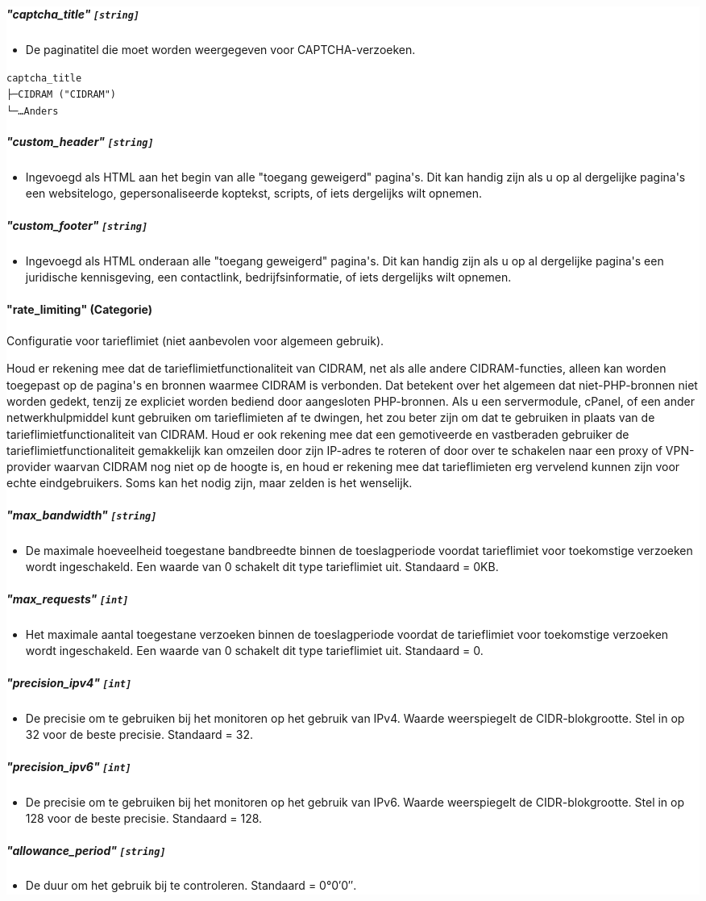 ##### "captcha_title" `[string]`
- De paginatitel die moet worden weergegeven voor CAPTCHA-verzoeken.

```
captcha_title
├─CIDRAM ("CIDRAM")
└─…Anders
```

##### "custom_header" `[string]`
- Ingevoegd als HTML aan het begin van alle "toegang geweigerd" pagina's. Dit kan handig zijn als u op al dergelijke pagina's een websitelogo, gepersonaliseerde koptekst, scripts, of iets dergelijks wilt opnemen.

##### "custom_footer" `[string]`
- Ingevoegd als HTML onderaan alle "toegang geweigerd" pagina's. Dit kan handig zijn als u op al dergelijke pagina's een juridische kennisgeving, een contactlink, bedrijfsinformatie, of iets dergelijks wilt opnemen.

#### "rate_limiting" (Categorie)
Configuratie voor tarieflimiet (niet aanbevolen voor algemeen gebruik).

Houd er rekening mee dat de tarieflimietfunctionaliteit van CIDRAM, net als alle andere CIDRAM-functies, alleen kan worden toegepast op de pagina's en bronnen waarmee CIDRAM is verbonden. Dat betekent over het algemeen dat niet-PHP-bronnen niet worden gedekt, tenzij ze expliciet worden bediend door aangesloten PHP-bronnen. Als u een servermodule, cPanel, of een ander netwerkhulpmiddel kunt gebruiken om tarieflimieten af te dwingen, het zou beter zijn om dat te gebruiken in plaats van de tarieflimietfunctionaliteit van CIDRAM. Houd er ook rekening mee dat een gemotiveerde en vastberaden gebruiker de tarieflimietfunctionaliteit gemakkelijk kan omzeilen door zijn IP-adres te roteren of door over te schakelen naar een proxy of VPN-provider waarvan CIDRAM nog niet op de hoogte is, en houd er rekening mee dat tarieflimieten erg vervelend kunnen zijn voor echte eindgebruikers. Soms kan het nodig zijn, maar zelden is het wenselijk.

##### "max_bandwidth" `[string]`
- De maximale hoeveelheid toegestane bandbreedte binnen de toeslagperiode voordat tarieflimiet voor toekomstige verzoeken wordt ingeschakeld. Een waarde van 0 schakelt dit type tarieflimiet uit. Standaard = 0KB.

##### "max_requests" `[int]`
- Het maximale aantal toegestane verzoeken binnen de toeslagperiode voordat de tarieflimiet voor toekomstige verzoeken wordt ingeschakeld. Een waarde van 0 schakelt dit type tarieflimiet uit. Standaard = 0.

##### "precision_ipv4" `[int]`
- De precisie om te gebruiken bij het monitoren op het gebruik van IPv4. Waarde weerspiegelt de CIDR-blokgrootte. Stel in op 32 voor de beste precisie. Standaard = 32.

##### "precision_ipv6" `[int]`
- De precisie om te gebruiken bij het monitoren op het gebruik van IPv6. Waarde weerspiegelt de CIDR-blokgrootte. Stel in op 128 voor de beste precisie. Standaard = 128.

##### "allowance_period" `[string]`
- De duur om het gebruik bij te controleren. Standaard = 0°0′0″.
